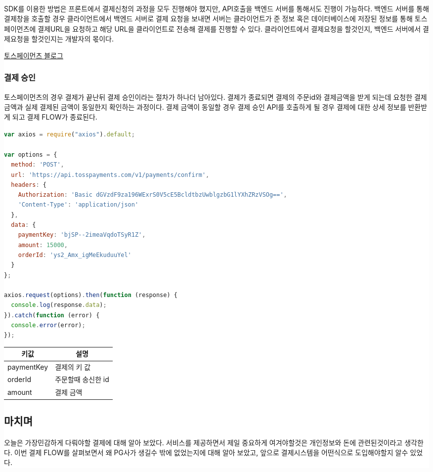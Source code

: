 SDK를 이용한 방법은 프론트에서 결제신청의 과정을 모두 진행해야 했지만, API호출을 백엔드 서버를 통해서도 진행이 가능하다.
백엔드 서버를 통해 결제창을 호출할 경우 클라이언트에서 백엔드 서버로 결제 요청을 보내면 서버는 클라이언트가 준 정보 혹은 데이터베이스에 저장된 정보를 통해 토스페이먼츠에 결제URL을 요청하고 해당 URL을 클라이언트로 전송해 결제를 진행할 수 있다.
클라이언트에서 결제요청을 할것인지, 백엔드 서버에서 결제요청을 할것인지는 개발자의 몫이다.

[토스페이먼츠 블로그](https://velog.io/@tosspayments/%EA%B2%B0%EC%A0%9C%EC%B0%BD%EC%9D%84-%EC%97%AC%EB%8A%94-%EB%AA%A8%EB%93%A0-%EB%B0%A9%EB%B2%95#%EB%B0%A9%EB%B2%95-3-%EC%B9%B4%EB%93%9C%EC%82%AC-%EA%B0%84%ED%8E%B8%EA%B2%B0%EC%A0%9C%EC%82%AC-%EA%B2%B0%EC%A0%9C%EC%B0%BD-%EB%B0%94%EB%A1%9C-%EC%97%B4%EA%B8%B0)

### 결제 승인

토스페이먼츠의 경우 결제가 끝난뒤 결제 승인이라는 절차가 하나더 남아있다. 결제가 종료되면 결제의 주문id와 결제금액을 받게 되는데 요청한 결제 금액과 실제 결제된 금액이 동일한지 확인하는 과정이다.
결제 금액이 동일할 경우 결제 승인 API를 호출하게 될 경우 결제에 대한 상세 정보를 반환받게 되고 결제 FLOW가 종료된다.

```js
var axios = require("axios").default;

var options = {
  method: 'POST',
  url: 'https://api.tosspayments.com/v1/payments/confirm',
  headers: {
    Authorization: 'Basic dGVzdF9za196WExrS0V5cE5BcldtbzUwblgzbG1lYXhZRzVSOg==',
    'Content-Type': 'application/json'
  },
  data: {
    paymentKey: 'bjSP--2imeaVqdoTSyR1Z',
    amount: 15000,
    orderId: 'ys2_Amx_igMeEkuduuYel'
  }
};

axios.request(options).then(function (response) {
  console.log(response.data);
}).catch(function (error) {
  console.error(error);
});
```

| 키값       | 설명               |
| ---------- | ------------------ |
| paymentKey | 결제의 키 값       |
| orderId    | 주문할때 송신한 id |
| amount     | 결제 금액                   |

## 마치며

오늘은 가장민감하게 다뤄야할 결제에 대해 알아 보았다. 서비스를 제공하면서 제일 중요하게 여겨야할것은 개인정보와 돈에 관련된것이라고 생각한다.
이번 결제 FLOW를 살펴보면서 왜 PG사가 생길수 밖에 없었는지에 대해 알아 보았고, 앞으로 결제시스템을 어떤식으로 도입해야할지 알수 있었다.
